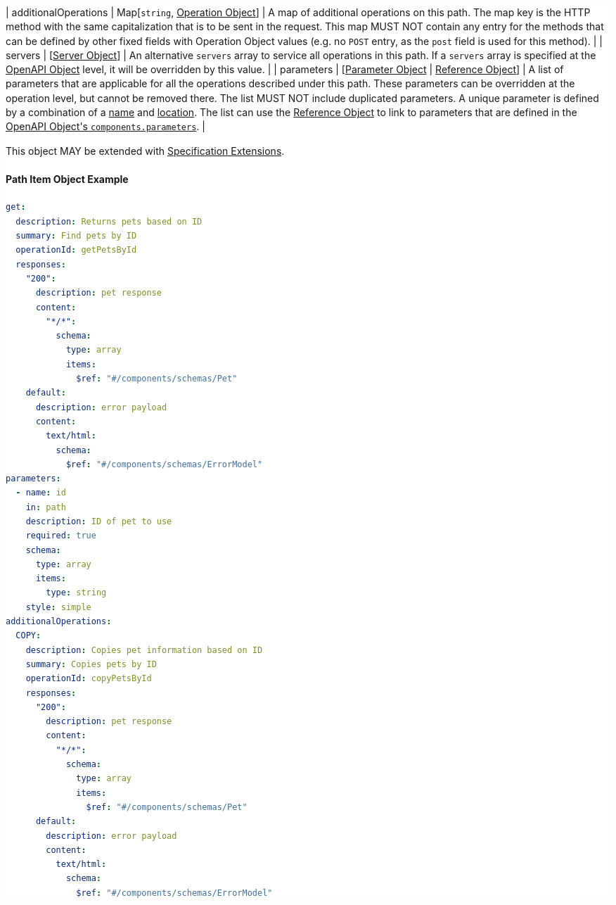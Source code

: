 | <a name="path-item-additional-operations"></a>additionalOperations |               Map[`string`, [Operation Object](#operation-object)]               | A map of additional operations on this path. The map key is the HTTP method with the same capitalization that is to be sent in the request. This map MUST NOT contain any entry for the methods that can be defined by other fixed fields with Operation Object values (e.g. no `POST` entry, as the `post` field is used for this method).                                                                                                                                                                                                                                                                                                              |
| <a name="path-item-servers"></a>servers                            |                        [[Server Object](#server-object)]                         | An alternative `servers` array to service all operations in this path. If a `servers` array is specified at the [OpenAPI Object](#oas-servers) level, it will be overridden by this value.                                                                                                                                                                                                                                                                                                                                                                                                                                                               |
| <a name="path-item-parameters"></a>parameters                      | [[Parameter Object](#parameter-object) \| [Reference Object](#reference-object)] | A list of parameters that are applicable for all the operations described under this path. These parameters can be overridden at the operation level, but cannot be removed there. The list MUST NOT include duplicated parameters. A unique parameter is defined by a combination of a [name](#parameter-name) and [location](#parameter-in). The list can use the [Reference Object](#reference-object) to link to parameters that are defined in the [OpenAPI Object's `components.parameters`](#components-parameters).                                                                                                                              |

This object MAY be extended with [Specification Extensions](#specification-extensions).

#### Path Item Object Example

```yaml
get:
  description: Returns pets based on ID
  summary: Find pets by ID
  operationId: getPetsById
  responses:
    "200":
      description: pet response
      content:
        "*/*":
          schema:
            type: array
            items:
              $ref: "#/components/schemas/Pet"
    default:
      description: error payload
      content:
        text/html:
          schema:
            $ref: "#/components/schemas/ErrorModel"
parameters:
  - name: id
    in: path
    description: ID of pet to use
    required: true
    schema:
      type: array
      items:
        type: string
    style: simple
additionalOperations:
  COPY:
    description: Copies pet information based on ID
    summary: Copies pets by ID
    operationId: copyPetsById
    responses:
      "200":
        description: pet response
        content:
          "*/*":
            schema:
              type: array
              items:
                $ref: "#/components/schemas/Pet"
      default:
        description: error payload
        content:
          text/html:
            schema:
              $ref: "#/components/schemas/ErrorModel"
```
